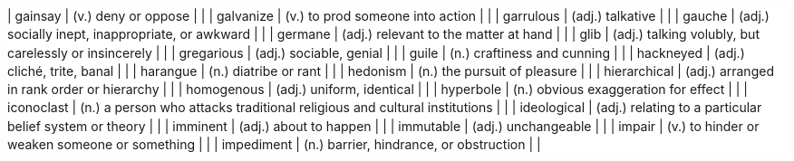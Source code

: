 | gainsay       | (v.)  deny or oppose                                                                                                                                                                                      | <audio src="Audios/gainsay.mp3" controls preload></audio>       |
| galvanize     | (v.)  to prod someone into action                                                                                                                                                                         | <audio src="Audios/galvanize.mp3" controls preload></audio>     |
| garrulous     | (adj.)  talkative                                                                                                                                                                                         | <audio src="Audios/garrulous.mp3" controls preload></audio>     |
| gauche        | (adj.)  socially inept, inappropriate, or awkward                                                                                                                                                         | <audio src="Audios/gauche.mp3" controls preload></audio>        |
| germane       | (adj.)  relevant to the matter at hand                                                                                                                                                                    | <audio src="Audios/germane.mp3" controls preload></audio>       |
| glib          | (adj.)  talking volubly, but carelessly or insincerely                                                                                                                                                    | <audio src="Audios/glib.mp3" controls preload></audio>          |
| gregarious    | (adj.)  sociable, genial                                                                                                                                                                                  | <audio src="Audios/gregarious.mp3" controls preload></audio>    |
| guile         | (n.)  craftiness and cunning                                                                                                                                                                              | <audio src="Audios/guile.mp3" controls preload></audio>         |
| hackneyed     | (adj.)  cliché, trite, banal                                                                                                                                                                              | <audio src="Audios/hackneyed.mp3" controls preload></audio>     |
| harangue      | (n.)  diatribe or rant                                                                                                                                                                                    | <audio src="Audios/harangue.mp3" controls preload></audio>      |
| hedonism      | (n.)  the pursuit of pleasure                                                                                                                                                                             | <audio src="Audios/hedonism.mp3" controls preload></audio>      |
| hierarchical  | (adj.)  arranged in rank order or hierarchy                                                                                                                                                               | <audio src="Audios/hierarchical.mp3" controls preload></audio>  |
| homogenous    | (adj.)  uniform, identical                                                                                                                                                                                | <audio src="Audios/homogenous.mp3" controls preload></audio>    |
| hyperbole     | (n.)  obvious exaggeration for effect                                                                                                                                                                     | <audio src="Audios/hyperbole.mp3" controls preload></audio>     |
| iconoclast    | (n.)  a person who attacks traditional religious and cultural institutions                                                                                                                                | <audio src="Audios/iconoclast.mp3" controls preload></audio>    |
| ideological   | (adj.)  relating to a particular belief system or theory                                                                                                                                                  | <audio src="Audios/ideological.mp3" controls preload></audio>   |
| imminent      | (adj.)  about to happen                                                                                                                                                                                   | <audio src="Audios/imminent.mp3" controls preload></audio>      |
| immutable     | (adj.)  unchangeable                                                                                                                                                                                      | <audio src="Audios/immutable.mp3" controls preload></audio>     |
| impair        | (v.)  to hinder or weaken someone or something                                                                                                                                                            | <audio src="Audios/impair.mp3" controls preload></audio>        |
| impediment    | (n.)  barrier, hindrance, or obstruction                                                                                                                                                                  | <audio src="Audios/impediment.mp3" controls preload></audio>    |
